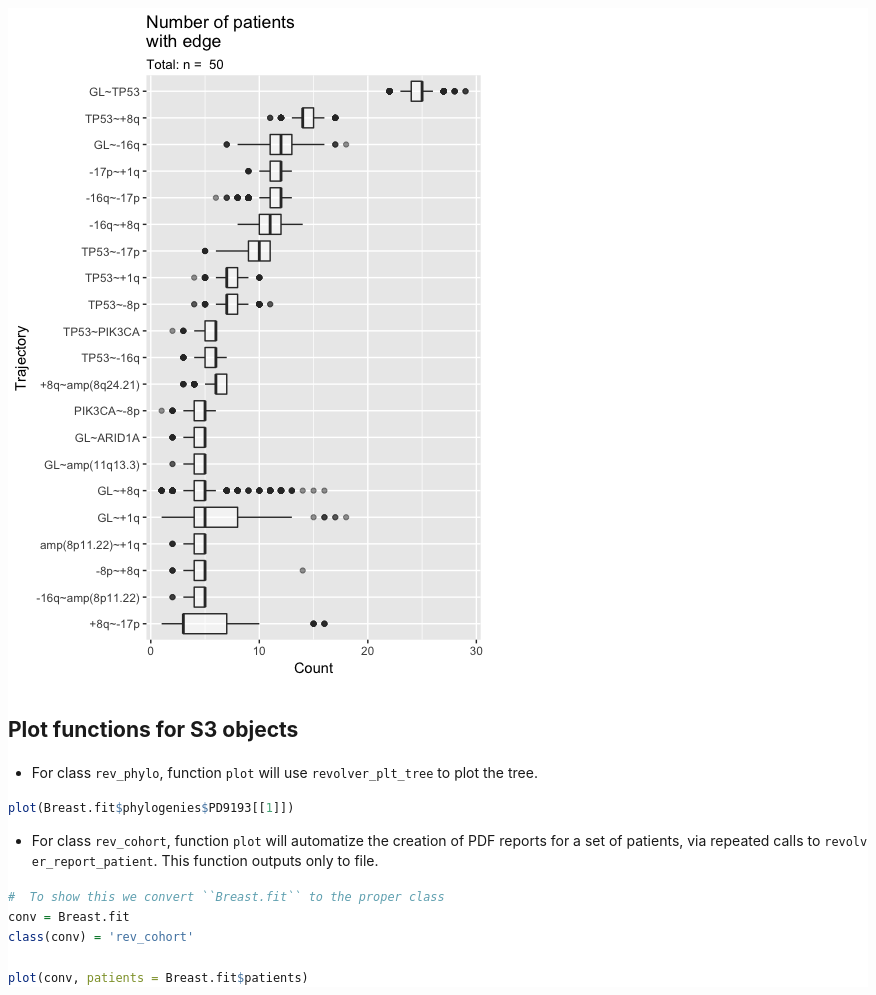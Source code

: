 ![](vignette_plotting_functions_files/figure-gfm/unnamed-chunk-27-1.png)

## Plot functions for S3 objects

  - For class `rev_phylo`, function `plot` will use `revolver_plt_tree`
    to plot the tree.



``` r
plot(Breast.fit$phylogenies$PD9193[[1]])
```

  - For class `rev_cohort`, function `plot` will automatize the creation
    of PDF reports for a set of patients, via repeated calls to
    `revolver_report_patient`. This function outputs only to file.



``` r
#  To show this we convert ``Breast.fit`` to the proper class
conv = Breast.fit
class(conv) = 'rev_cohort'

plot(conv, patients = Breast.fit$patients)
```
